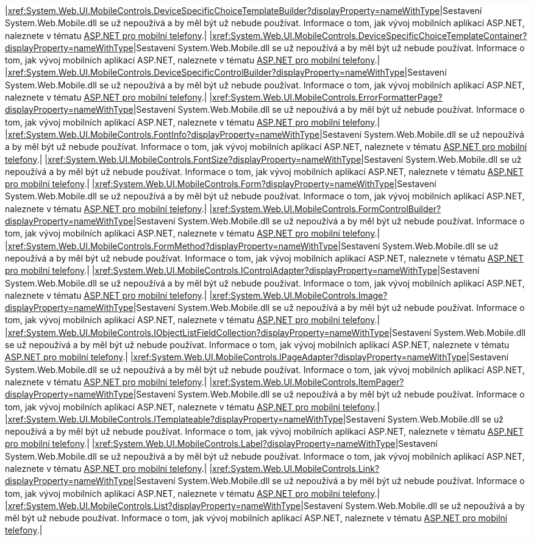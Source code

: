 |<xref:System.Web.UI.MobileControls.DeviceSpecificChoiceTemplateBuilder?displayProperty=nameWithType>|Sestavení System.Web.Mobile.dll se už nepoužívá a by měl být už nebude používat. Informace o tom, jak vývoj mobilních aplikací ASP.NET, naleznete v tématu [ASP.NET pro mobilní telefony](https://go.microsoft.com/fwlink/?LinkId=157231).|
|<xref:System.Web.UI.MobileControls.DeviceSpecificChoiceTemplateContainer?displayProperty=nameWithType>|Sestavení System.Web.Mobile.dll se už nepoužívá a by měl být už nebude používat. Informace o tom, jak vývoj mobilních aplikací ASP.NET, naleznete v tématu [ASP.NET pro mobilní telefony](https://go.microsoft.com/fwlink/?LinkId=157231).|
|<xref:System.Web.UI.MobileControls.DeviceSpecificControlBuilder?displayProperty=nameWithType>|Sestavení System.Web.Mobile.dll se už nepoužívá a by měl být už nebude používat. Informace o tom, jak vývoj mobilních aplikací ASP.NET, naleznete v tématu [ASP.NET pro mobilní telefony](https://go.microsoft.com/fwlink/?LinkId=157231).|
|<xref:System.Web.UI.MobileControls.ErrorFormatterPage?displayProperty=nameWithType>|Sestavení System.Web.Mobile.dll se už nepoužívá a by měl být už nebude používat. Informace o tom, jak vývoj mobilních aplikací ASP.NET, naleznete v tématu [ASP.NET pro mobilní telefony](https://go.microsoft.com/fwlink/?LinkId=157231).|
|<xref:System.Web.UI.MobileControls.FontInfo?displayProperty=nameWithType>|Sestavení System.Web.Mobile.dll se už nepoužívá a by měl být už nebude používat. Informace o tom, jak vývoj mobilních aplikací ASP.NET, naleznete v tématu [ASP.NET pro mobilní telefony](https://go.microsoft.com/fwlink/?LinkId=157231).|
|<xref:System.Web.UI.MobileControls.FontSize?displayProperty=nameWithType>|Sestavení System.Web.Mobile.dll se už nepoužívá a by měl být už nebude používat. Informace o tom, jak vývoj mobilních aplikací ASP.NET, naleznete v tématu [ASP.NET pro mobilní telefony](https://go.microsoft.com/fwlink/?LinkId=157231).|
|<xref:System.Web.UI.MobileControls.Form?displayProperty=nameWithType>|Sestavení System.Web.Mobile.dll se už nepoužívá a by měl být už nebude používat. Informace o tom, jak vývoj mobilních aplikací ASP.NET, naleznete v tématu [ASP.NET pro mobilní telefony](https://go.microsoft.com/fwlink/?LinkId=157231).|
|<xref:System.Web.UI.MobileControls.FormControlBuilder?displayProperty=nameWithType>|Sestavení System.Web.Mobile.dll se už nepoužívá a by měl být už nebude používat. Informace o tom, jak vývoj mobilních aplikací ASP.NET, naleznete v tématu [ASP.NET pro mobilní telefony](https://go.microsoft.com/fwlink/?LinkId=157231).|
|<xref:System.Web.UI.MobileControls.FormMethod?displayProperty=nameWithType>|Sestavení System.Web.Mobile.dll se už nepoužívá a by měl být už nebude používat. Informace o tom, jak vývoj mobilních aplikací ASP.NET, naleznete v tématu [ASP.NET pro mobilní telefony](https://go.microsoft.com/fwlink/?LinkId=157231).|
|<xref:System.Web.UI.MobileControls.IControlAdapter?displayProperty=nameWithType>|Sestavení System.Web.Mobile.dll se už nepoužívá a by měl být už nebude používat. Informace o tom, jak vývoj mobilních aplikací ASP.NET, naleznete v tématu [ASP.NET pro mobilní telefony](https://go.microsoft.com/fwlink/?LinkId=157231).|
|<xref:System.Web.UI.MobileControls.Image?displayProperty=nameWithType>|Sestavení System.Web.Mobile.dll se už nepoužívá a by měl být už nebude používat. Informace o tom, jak vývoj mobilních aplikací ASP.NET, naleznete v tématu [ASP.NET pro mobilní telefony](https://go.microsoft.com/fwlink/?LinkId=157231).|
|<xref:System.Web.UI.MobileControls.IObjectListFieldCollection?displayProperty=nameWithType>|Sestavení System.Web.Mobile.dll se už nepoužívá a by měl být už nebude používat. Informace o tom, jak vývoj mobilních aplikací ASP.NET, naleznete v tématu [ASP.NET pro mobilní telefony](https://go.microsoft.com/fwlink/?LinkId=157231).|
|<xref:System.Web.UI.MobileControls.IPageAdapter?displayProperty=nameWithType>|Sestavení System.Web.Mobile.dll se už nepoužívá a by měl být už nebude používat. Informace o tom, jak vývoj mobilních aplikací ASP.NET, naleznete v tématu [ASP.NET pro mobilní telefony](https://go.microsoft.com/fwlink/?LinkId=157231).|
|<xref:System.Web.UI.MobileControls.ItemPager?displayProperty=nameWithType>|Sestavení System.Web.Mobile.dll se už nepoužívá a by měl být už nebude používat. Informace o tom, jak vývoj mobilních aplikací ASP.NET, naleznete v tématu [ASP.NET pro mobilní telefony](https://go.microsoft.com/fwlink/?LinkId=157231).|
|<xref:System.Web.UI.MobileControls.ITemplateable?displayProperty=nameWithType>|Sestavení System.Web.Mobile.dll se už nepoužívá a by měl být už nebude používat. Informace o tom, jak vývoj mobilních aplikací ASP.NET, naleznete v tématu [ASP.NET pro mobilní telefony](https://go.microsoft.com/fwlink/?LinkId=157231).|
|<xref:System.Web.UI.MobileControls.Label?displayProperty=nameWithType>|Sestavení System.Web.Mobile.dll se už nepoužívá a by měl být už nebude používat. Informace o tom, jak vývoj mobilních aplikací ASP.NET, naleznete v tématu [ASP.NET pro mobilní telefony](https://go.microsoft.com/fwlink/?LinkId=157231).|
|<xref:System.Web.UI.MobileControls.Link?displayProperty=nameWithType>|Sestavení System.Web.Mobile.dll se už nepoužívá a by měl být už nebude používat. Informace o tom, jak vývoj mobilních aplikací ASP.NET, naleznete v tématu [ASP.NET pro mobilní telefony](https://go.microsoft.com/fwlink/?LinkId=157231).|
|<xref:System.Web.UI.MobileControls.List?displayProperty=nameWithType>|Sestavení System.Web.Mobile.dll se už nepoužívá a by měl být už nebude používat. Informace o tom, jak vývoj mobilních aplikací ASP.NET, naleznete v tématu [ASP.NET pro mobilní telefony](https://go.microsoft.com/fwlink/?LinkId=157231).|